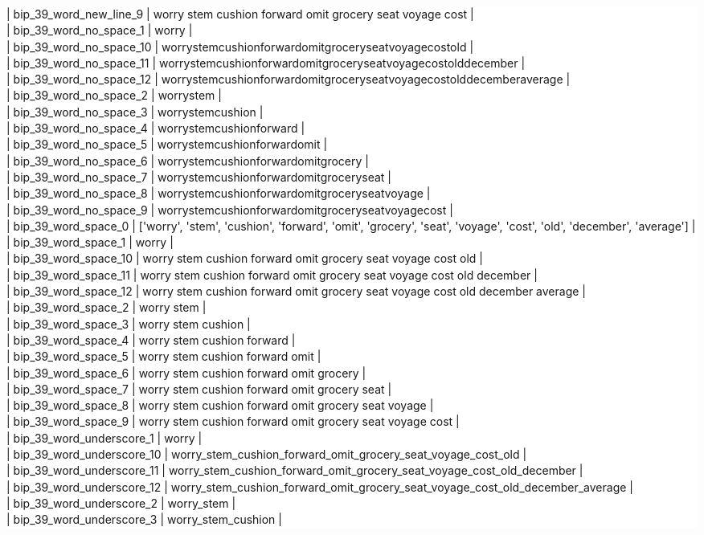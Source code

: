 | bip_39_word_new_line_9 | worry
stem
cushion
forward
omit
grocery
seat
voyage
cost |  
| bip_39_word_no_space_1 | worry |  
| bip_39_word_no_space_10 | worrystemcushionforwardomitgroceryseatvoyagecostold |  
| bip_39_word_no_space_11 | worrystemcushionforwardomitgroceryseatvoyagecostolddecember |  
| bip_39_word_no_space_12 | worrystemcushionforwardomitgroceryseatvoyagecostolddecemberaverage |  
| bip_39_word_no_space_2 | worrystem |  
| bip_39_word_no_space_3 | worrystemcushion |  
| bip_39_word_no_space_4 | worrystemcushionforward |  
| bip_39_word_no_space_5 | worrystemcushionforwardomit |  
| bip_39_word_no_space_6 | worrystemcushionforwardomitgrocery |  
| bip_39_word_no_space_7 | worrystemcushionforwardomitgroceryseat |  
| bip_39_word_no_space_8 | worrystemcushionforwardomitgroceryseatvoyage |  
| bip_39_word_no_space_9 | worrystemcushionforwardomitgroceryseatvoyagecost |  
| bip_39_word_space_0 | ['worry', 'stem', 'cushion', 'forward', 'omit', 'grocery', 'seat', 'voyage', 'cost', 'old', 'december', 'average'] |  
| bip_39_word_space_1 | worry |  
| bip_39_word_space_10 | worry stem cushion forward omit grocery seat voyage cost old |  
| bip_39_word_space_11 | worry stem cushion forward omit grocery seat voyage cost old december |  
| bip_39_word_space_12 | worry stem cushion forward omit grocery seat voyage cost old december average |  
| bip_39_word_space_2 | worry stem |  
| bip_39_word_space_3 | worry stem cushion |  
| bip_39_word_space_4 | worry stem cushion forward |  
| bip_39_word_space_5 | worry stem cushion forward omit |  
| bip_39_word_space_6 | worry stem cushion forward omit grocery |  
| bip_39_word_space_7 | worry stem cushion forward omit grocery seat |  
| bip_39_word_space_8 | worry stem cushion forward omit grocery seat voyage |  
| bip_39_word_space_9 | worry stem cushion forward omit grocery seat voyage cost |  
| bip_39_word_underscore_1 | worry |  
| bip_39_word_underscore_10 | worry_stem_cushion_forward_omit_grocery_seat_voyage_cost_old |  
| bip_39_word_underscore_11 | worry_stem_cushion_forward_omit_grocery_seat_voyage_cost_old_december |  
| bip_39_word_underscore_12 | worry_stem_cushion_forward_omit_grocery_seat_voyage_cost_old_december_average |  
| bip_39_word_underscore_2 | worry_stem |  
| bip_39_word_underscore_3 | worry_stem_cushion |  